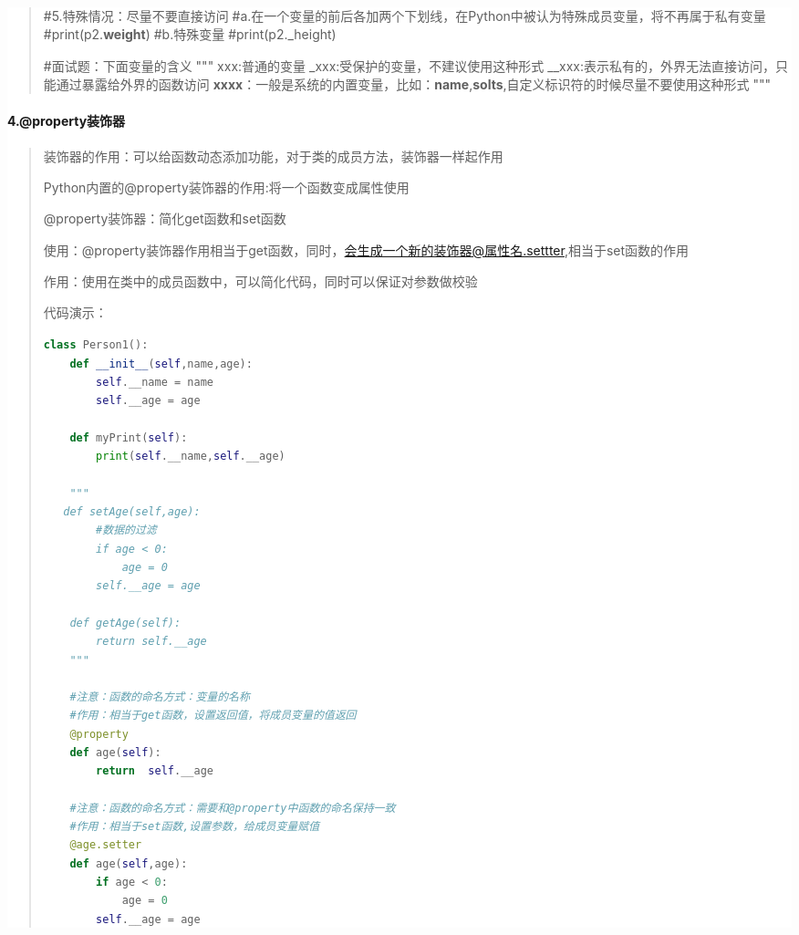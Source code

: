 >
> #5.特殊情况：尽量不要直接访问
> #a.在一个变量的前后各加两个下划线，在Python中被认为特殊成员变量，将不再属于私有变量
> #print(p2.__weight__)
> #b.特殊变量
> #print(p2._height)
>
> #面试题：下面变量的含义
> """
> xxx:普通的变量
> _xxx:受保护的变量，不建议使用这种形式
> __xxx:表示私有的，外界无法直接访问，只能通过暴露给外界的函数访问
> __xxxx__：一般是系统的内置变量，比如：__name__,__solts__,自定义标识符的时候尽量不要使用这种形式
> """
> ```

#### 4.@property装饰器

> 装饰器的作用：可以给函数动态添加功能，对于类的成员方法，装饰器一样起作用
>
> Python内置的@property装饰器的作用:将一个函数变成属性使用
>
> @property装饰器：简化get函数和set函数
>
> 使用：@property装饰器作用相当于get函数，同时，会生成一个新的装饰器@属性名.settter,相当于set函数的作用
>
> 作用：使用在类中的成员函数中，可以简化代码，同时可以保证对参数做校验
>
> 代码演示：
>
> ```Python
> class Person1():
>     def __init__(self,name,age):
>         self.__name = name
>         self.__age = age
>
>     def myPrint(self):
>         print(self.__name,self.__age)
>
>     """
>    def setAge(self,age):
>         #数据的过滤
>         if age < 0:
>             age = 0
>         self.__age = age
>
>     def getAge(self):
>         return self.__age
>     """
>
>     #注意：函数的命名方式：变量的名称
>     #作用：相当于get函数，设置返回值，将成员变量的值返回
>     @property
>     def age(self):
>         return  self.__age
>
>     #注意：函数的命名方式：需要和@property中函数的命名保持一致
>     #作用：相当于set函数,设置参数，给成员变量赋值
>     @age.setter
>     def age(self,age):
>         if age < 0:
>             age = 0
>         self.__age = age
>